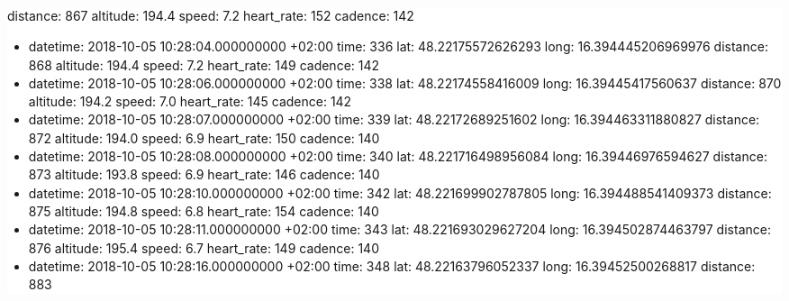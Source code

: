   distance: 867
  altitude: 194.4
  speed: 7.2
  heart_rate: 152
  cadence: 142
- datetime: 2018-10-05 10:28:04.000000000 +02:00
  time: 336
  lat: 48.22175572626293
  long: 16.394445206969976
  distance: 868
  altitude: 194.4
  speed: 7.2
  heart_rate: 149
  cadence: 142
- datetime: 2018-10-05 10:28:06.000000000 +02:00
  time: 338
  lat: 48.22174558416009
  long: 16.39445417560637
  distance: 870
  altitude: 194.2
  speed: 7.0
  heart_rate: 145
  cadence: 142
- datetime: 2018-10-05 10:28:07.000000000 +02:00
  time: 339
  lat: 48.22172689251602
  long: 16.394463311880827
  distance: 872
  altitude: 194.0
  speed: 6.9
  heart_rate: 150
  cadence: 140
- datetime: 2018-10-05 10:28:08.000000000 +02:00
  time: 340
  lat: 48.221716498956084
  long: 16.39446976594627
  distance: 873
  altitude: 193.8
  speed: 6.9
  heart_rate: 146
  cadence: 140
- datetime: 2018-10-05 10:28:10.000000000 +02:00
  time: 342
  lat: 48.221699902787805
  long: 16.394488541409373
  distance: 875
  altitude: 194.8
  speed: 6.8
  heart_rate: 154
  cadence: 140
- datetime: 2018-10-05 10:28:11.000000000 +02:00
  time: 343
  lat: 48.221693029627204
  long: 16.394502874463797
  distance: 876
  altitude: 195.4
  speed: 6.7
  heart_rate: 149
  cadence: 140
- datetime: 2018-10-05 10:28:16.000000000 +02:00
  time: 348
  lat: 48.22163796052337
  long: 16.39452500268817
  distance: 883